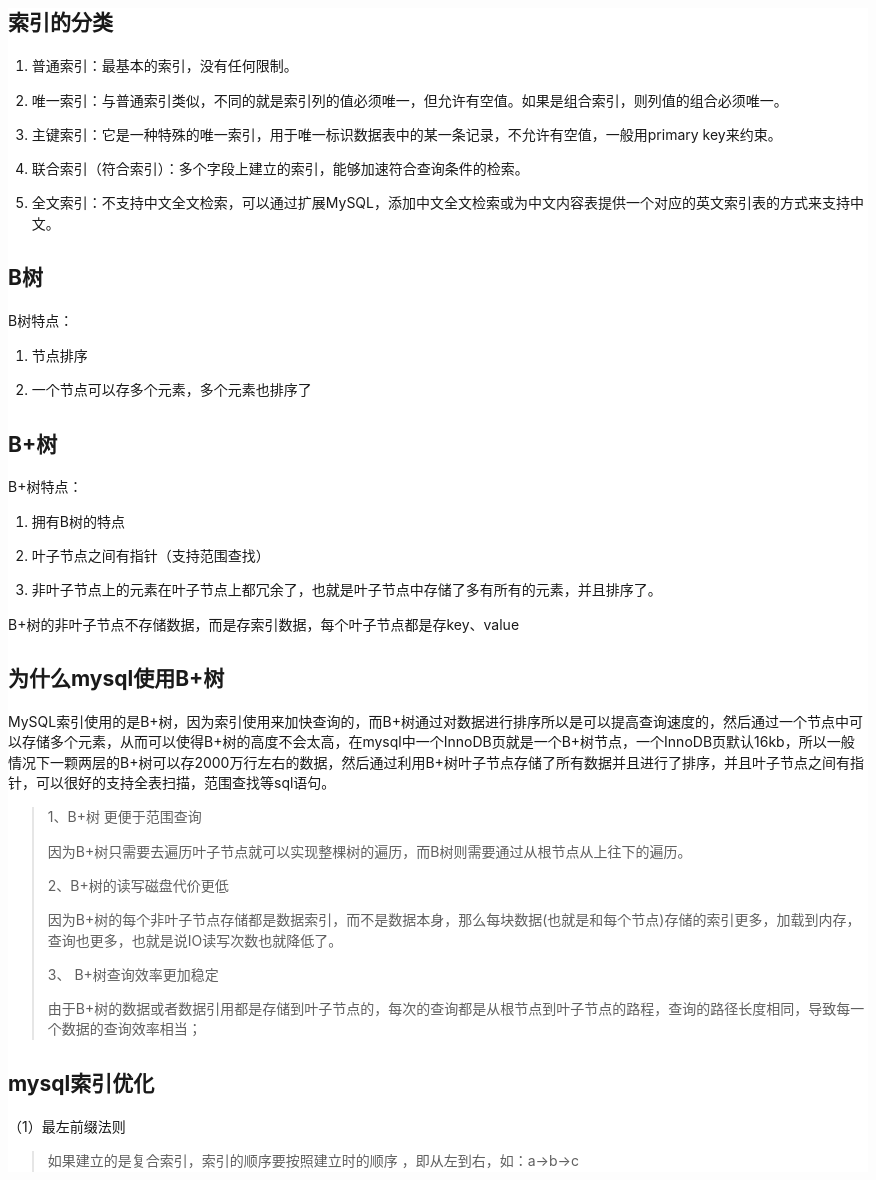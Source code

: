 ## 索引的分类

1. 普通索引：最基本的索引，没有任何限制。

2. 唯一索引：与普通索引类似，不同的就是索引列的值必须唯一，但允许有空值。如果是组合索引，则列值的组合必须唯一。

3. 主键索引：它是一种特殊的唯一索引，用于唯一标识数据表中的某一条记录，不允许有空值，一般用primary key来约束。

4. 联合索引（符合索引）：多个字段上建立的索引，能够加速符合查询条件的检索。

5. 全文索引：不支持中文全文检索，可以通过扩展MySQL，添加中文全文检索或为中文内容表提供一个对应的英文索引表的方式来支持中文。

## B树

B树特点：

1. 节点排序

2. 一个节点可以存多个元素，多个元素也排序了

## B+树

B+树特点：

1. 拥有B树的特点

2. 叶子节点之间有指针（支持范围查找）

3. 非叶子节点上的元素在叶子节点上都冗余了，也就是叶子节点中存储了多有所有的元素，并且排序了。

B+树的非叶子节点不存储数据，而是存索引数据，每个叶子节点都是存key、value

## 为什么mysql使用B+树

MySQL索引使用的是B+树，因为索引使用来加快查询的，而B+树通过对数据进行排序所以是可以提高查询速度的，然后通过一个节点中可以存储多个元素，从而可以使得B+树的高度不会太高，在mysql中一个InnoDB页就是一个B+树节点，一个InnoDB页默认16kb，所以一般情况下一颗两层的B+树可以存2000万行左右的数据，然后通过利用B+树叶子节点存储了所有数据并且进行了排序，并且叶子节点之间有指针，可以很好的支持全表扫描，范围查找等sql语句。

> 1、B+树 更便于范围查询
> 
> 因为B+树只需要去遍历叶子节点就可以实现整棵树的遍历，而B树则需要通过从根节点从上往下的遍历。
> 
> 2、B+树的读写磁盘代价更低
> 
> 因为B+树的每个非叶子节点存储都是数据索引，而不是数据本身，那么每块数据(也就是和每个节点)存储的索引更多，加载到内存，查询也更多，也就是说IO读写次数也就降低了。
> 
> 3、 B+树查询效率更加稳定
> 
> 由于B+树的数据或者数据引用都是存储到叶子节点的，每次的查询都是从根节点到叶子节点的路程，查询的路径长度相同，导致每一个数据的查询效率相当；

## mysql索引优化

（1）最左前缀法则

> 如果建立的是复合索引，索引的顺序要按照建立时的顺序 ，即从左到右，如：a->b->c
